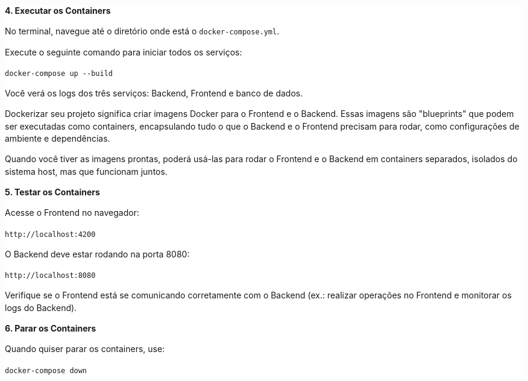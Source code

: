 **4. Executar os Containers**

No terminal, navegue até o diretório onde está o `docker-compose.yml`.

Execute o seguinte comando para iniciar todos os serviços:
```
docker-compose up --build
```
Você verá os logs dos três serviços: Backend, Frontend e banco de dados.

Dockerizar seu projeto significa criar imagens Docker para o Frontend e o Backend. Essas imagens são "blueprints" que podem ser executadas como containers, encapsulando tudo o que o Backend e o Frontend precisam para rodar, como configurações de ambiente e dependências.

Quando você tiver as imagens prontas, poderá usá-las para rodar o Frontend e o Backend em containers separados, isolados do sistema host, mas que funcionam juntos.

**5. Testar os Containers**

Acesse o Frontend no navegador:
```
http://localhost:4200
```
O Backend deve estar rodando na porta 8080:
```
http://localhost:8080
```
Verifique se o Frontend está se comunicando corretamente com o Backend (ex.: realizar operações no Frontend e monitorar os logs do Backend).

**6. Parar os Containers**

Quando quiser parar os containers, use:
```
docker-compose down
``` 
